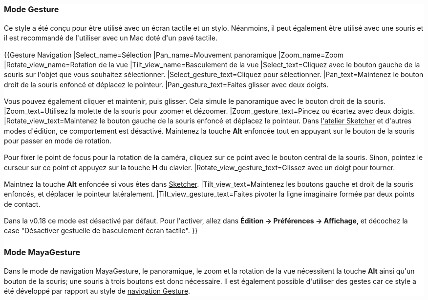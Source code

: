 ### Mode Gesture 

Ce style a été conçu pour être utilisé avec un écran tactile et un stylo. Néanmoins, il peut également être utilisé avec une souris et il est recommandé de l\'utiliser avec un Mac doté d\'un pavé tactile.


{{Gesture Navigation
|Select_name=Sélection
|Pan_name=Mouvement panoramique
|Zoom_name=Zoom
|Rotate_view_name=Rotation de la vue
|Tilt_view_name=Basculement de la vue
|Select_text=Cliquez avec le bouton gauche de la souris sur l'objet que vous souhaitez sélectionner.
|Select_gesture_text=Cliquez pour sélectionner.
|Pan_text=Maintenez le bouton droit de la souris enfoncé et déplacez le pointeur.
|Pan_gesture_text=Faites glisser avec deux doigts.

Vous pouvez également cliquer et maintenir, puis glisser. Cela simule le panoramique avec le bouton droit de la souris.
|Zoom_text=Utilisez la molette de la souris pour zoomer et dézoomer.
|Zoom_gesture_text=Pincez ou écartez avec deux doigts.
|Rotate_view_text=Maintenez le bouton gauche de la souris enfoncé et déplacez le pointeur.
Dans [l'atelier Sketcher](Sketcher_Workbench/fr.md) et d'autres modes d'édition, ce comportement est désactivé. Maintenez la touche **Alt** enfoncée tout en appuyant sur le bouton de la souris pour passer en mode de rotation.

Pour fixer le point de focus pour la rotation de la caméra, cliquez sur ce point avec le bouton central de la souris. Sinon, pointez le curseur sur ce point et appuyez sur la touche **H** du clavier.
|Rotate_view_gesture_text=Glissez avec un doigt pour tourner.

Maintnez la touche **Alt** enfoncée si vous êtes dans [Sketcher](Sketcher_Workbench.md).
|Tilt_view_text=Maintenez les boutons gauche et droit de la souris enfoncés, et déplacer le pointeur latéralement.
|Tilt_view_gesture_text=Faites pivoter la ligne imaginaire formée par deux points de contact.

Dans la v0.18 ce mode est désactivé par défaut. Pour l'activer, allez dans **Édition → Préférences → Affichage**, et décochez la case "Désactiver gestuelle de basculement écran tactile".
}}

### Mode MayaGesture 

Dans le mode de navigation MayaGesture, le panoramique, le zoom et la rotation de la vue nécessitent la touche **Alt** ainsi qu\'un bouton de la souris; une souris à trois boutons est donc nécessaire. Il est également possible d\'utiliser des gestes car ce style a été développé par rapport au style de [navigation Gesture](#Mode_Gesture.md).
